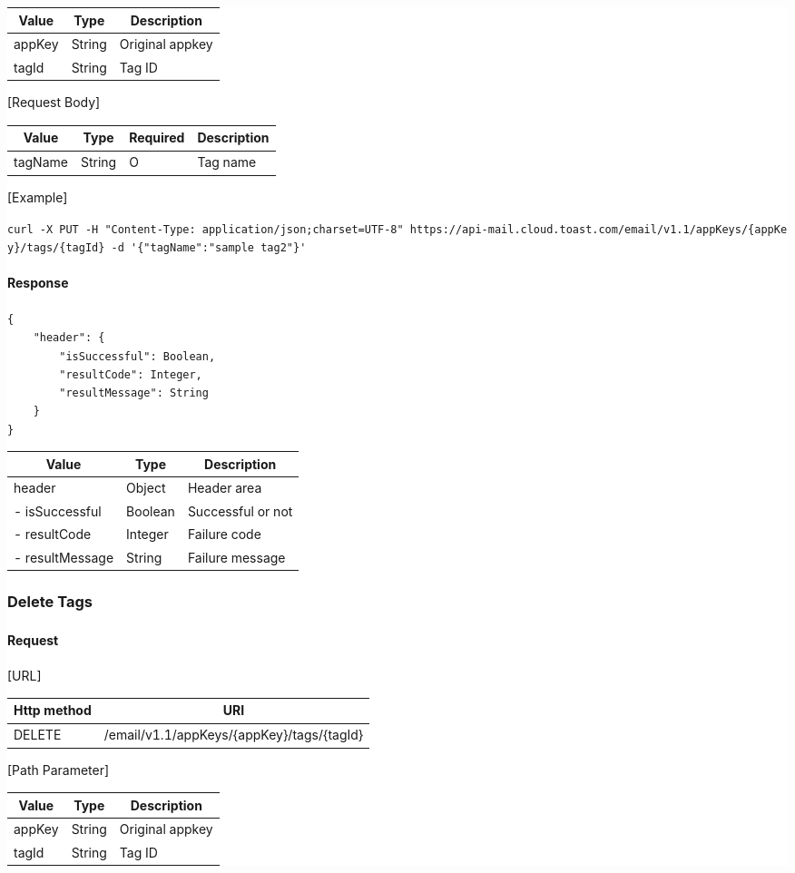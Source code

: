 | Value  | Type   | Description     |
| ------ | ------ | --------------- |
| appKey | String | Original appkey |
| tagId  | String | Tag ID          |

[Request Body]

| Value   | Type   | Required | Description |
| ------- | ------ | -------- | ----------- |
| tagName | String | O        | Tag name    |

[Example]

```
curl -X PUT -H "Content-Type: application/json;charset=UTF-8" https://api-mail.cloud.toast.com/email/v1.1/appKeys/{appKey}/tags/{tagId} -d '{"tagName":"sample tag2"}'
```

#### Response

```
{
    "header": {
        "isSuccessful": Boolean,
        "resultCode": Integer,
        "resultMessage": String
    }
}
```

| Value           | Type    | Description       |
| --------------- | ------- | ----------------- |
| header          | Object  | Header area       |
| - isSuccessful  | Boolean | Successful or not |
| - resultCode    | Integer | Failure code      |
| - resultMessage | String  | Failure message   |

### Delete Tags	

#### Request 

[URL]

| Http method | URI                                      |
| ----------- | ---------------------------------------- |
| DELETE      | /email/v1.1/appKeys/{appKey}/tags/{tagId} |

[Path Parameter]

| Value  | Type   | Description     |
| ------ | ------ | --------------- |
| appKey | String | Original appkey |
| tagId  | String | Tag ID          |
